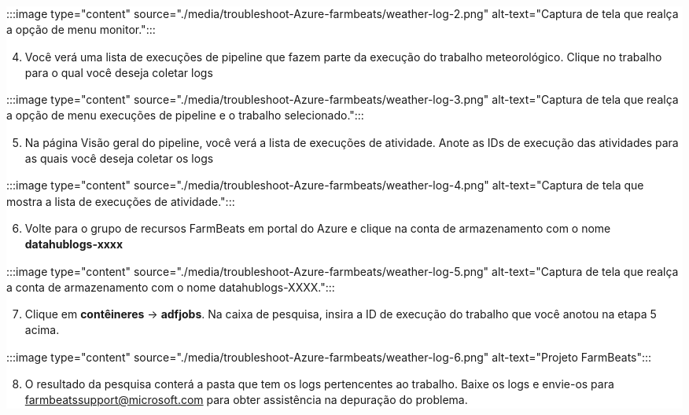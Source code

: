 :::image type="content" source="./media/troubleshoot-Azure-farmbeats/weather-log-2.png" alt-text="Captura de tela que realça a opção de menu monitor.":::

4. Você verá uma lista de execuções de pipeline que fazem parte da execução do trabalho meteorológico. Clique no trabalho para o qual você deseja coletar logs
 
:::image type="content" source="./media/troubleshoot-Azure-farmbeats/weather-log-3.png" alt-text="Captura de tela que realça a opção de menu execuções de pipeline e o trabalho selecionado.":::

5. Na página Visão geral do pipeline, você verá a lista de execuções de atividade. Anote as IDs de execução das atividades para as quais você deseja coletar os logs
 
:::image type="content" source="./media/troubleshoot-Azure-farmbeats/weather-log-4.png" alt-text="Captura de tela que mostra a lista de execuções de atividade.":::

6. Volte para o grupo de recursos FarmBeats em portal do Azure e clique na conta de armazenamento com o nome **datahublogs-xxxx**
 
:::image type="content" source="./media/troubleshoot-Azure-farmbeats/weather-log-5.png" alt-text="Captura de tela que realça a conta de armazenamento com o nome datahublogs-XXXX.":::

7. Clique em **contêineres**  ->  **adfjobs**. Na caixa de pesquisa, insira a ID de execução do trabalho que você anotou na etapa 5 acima.
 
:::image type="content" source="./media/troubleshoot-Azure-farmbeats/weather-log-6.png" alt-text="Projeto FarmBeats":::

8. O resultado da pesquisa conterá a pasta que tem os logs pertencentes ao trabalho. Baixe os logs e envie-os para farmbeatssupport@microsoft.com para obter assistência na depuração do problema.
